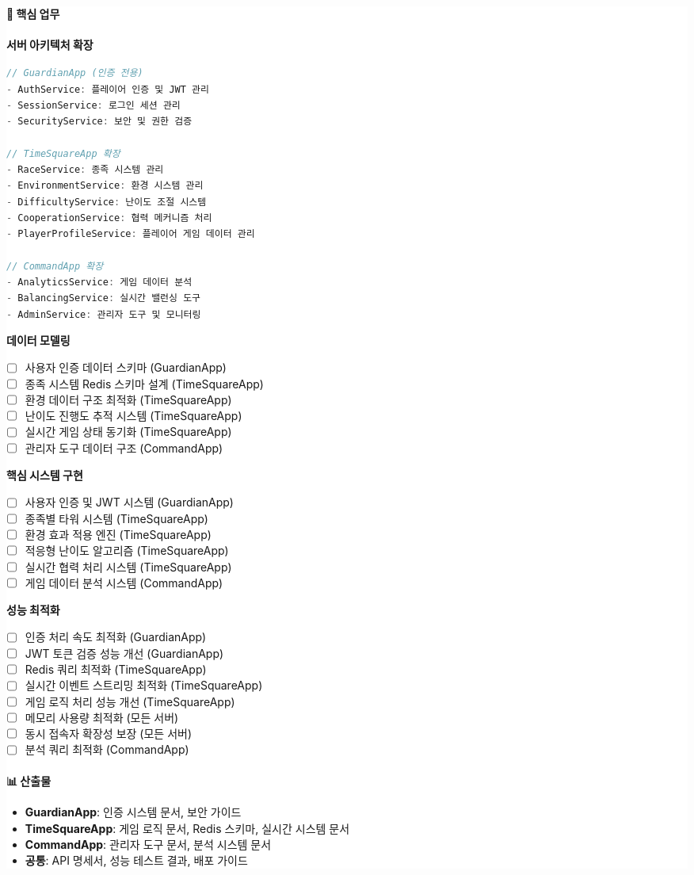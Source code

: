 #### 🎯 핵심 업무

**서버 아키텍처 확장**
```go
// GuardianApp (인증 전용)
- AuthService: 플레이어 인증 및 JWT 관리
- SessionService: 로그인 세션 관리
- SecurityService: 보안 및 권한 검증

// TimeSquareApp 확장
- RaceService: 종족 시스템 관리
- EnvironmentService: 환경 시스템 관리
- DifficultyService: 난이도 조절 시스템
- CooperationService: 협력 메커니즘 처리
- PlayerProfileService: 플레이어 게임 데이터 관리

// CommandApp 확장
- AnalyticsService: 게임 데이터 분석
- BalancingService: 실시간 밸런싱 도구
- AdminService: 관리자 도구 및 모니터링
```

**데이터 모델링**
- [ ] 사용자 인증 데이터 스키마 (GuardianApp)
- [ ] 종족 시스템 Redis 스키마 설계 (TimeSquareApp)
- [ ] 환경 데이터 구조 최적화 (TimeSquareApp)
- [ ] 난이도 진행도 추적 시스템 (TimeSquareApp)
- [ ] 실시간 게임 상태 동기화 (TimeSquareApp)
- [ ] 관리자 도구 데이터 구조 (CommandApp)

**핵심 시스템 구현**
- [ ] 사용자 인증 및 JWT 시스템 (GuardianApp)
- [ ] 종족별 타워 시스템 (TimeSquareApp)
- [ ] 환경 효과 적용 엔진 (TimeSquareApp)
- [ ] 적응형 난이도 알고리즘 (TimeSquareApp)
- [ ] 실시간 협력 처리 시스템 (TimeSquareApp)
- [ ] 게임 데이터 분석 시스템 (CommandApp)

**성능 최적화**
- [ ] 인증 처리 속도 최적화 (GuardianApp)
- [ ] JWT 토큰 검증 성능 개선 (GuardianApp)
- [ ] Redis 쿼리 최적화 (TimeSquareApp)
- [ ] 실시간 이벤트 스트리밍 최적화 (TimeSquareApp)
- [ ] 게임 로직 처리 성능 개선 (TimeSquareApp)
- [ ] 메모리 사용량 최적화 (모든 서버)
- [ ] 동시 접속자 확장성 보장 (모든 서버)
- [ ] 분석 쿼리 최적화 (CommandApp)

#### 📊 산출물
- **GuardianApp**: 인증 시스템 문서, 보안 가이드
- **TimeSquareApp**: 게임 로직 문서, Redis 스키마, 실시간 시스템 문서
- **CommandApp**: 관리자 도구 문서, 분석 시스템 문서
- **공통**: API 명세서, 성능 테스트 결과, 배포 가이드
